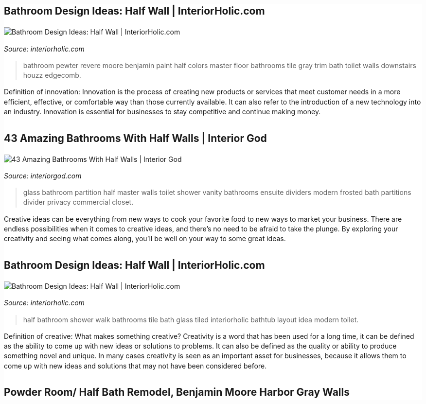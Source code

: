     
## Bathroom Design Ideas: Half Wall | InteriorHolic.com

<img loading=lazy src="http://www.interiorholic.com/photos/Toilet-halt-wall-with-towel-hanger.jpg" onerror="this.onerror=null;this.src='https://tse2.mm.bing.net/th?id=OIP.Zsb-abygO1xIXluFae1FjAHaLH&amp;pid=15.1';" alt="Bathroom Design Ideas: Half Wall | InteriorHolic.com">

_Source: interiorholic.com_

>bathroom pewter revere moore benjamin paint half colors master floor bathrooms tile gray trim bath toilet walls downstairs houzz edgecomb. 

	

Definition of innovation:
Innovation is the process of creating new products or services that meet customer needs in a more efficient, effective, or comfortable way than those currently available. It can also refer to the introduction of a new technology into an industry. Innovation is essential for businesses to stay competitive and continue making money.

    
## 43 Amazing Bathrooms With Half Walls | Interior God

<img loading=lazy src="http://interiorgod.com/wp-content/uploads/2016/05/Modern-Clean-Master-ensuite-with-curbless-shower-floating-vanity.jpg" onerror="this.onerror=null;this.src='https://tse3.mm.bing.net/th?id=OIP.h4xmF-DcnHS7MED7r0_b6AHaKe&amp;pid=15.1';" alt="43 Amazing Bathrooms With Half Walls | Interior God">

_Source: interiorgod.com_

>glass bathroom partition half master walls toilet shower vanity bathrooms ensuite dividers modern frosted bath partitions divider privacy commercial closet. 

	

Creative ideas can be everything from new ways to cook your favorite food to new ways to market your business. There are endless possibilities when it comes to creative ideas, and there’s no need to be afraid to take the plunge. By exploring your creativity and seeing what comes along, you’ll be well on your way to some great ideas.

    
## Bathroom Design Ideas: Half Wall | InteriorHolic.com

<img loading=lazy src="http://www.interiorholic.com/photos/Walk-in-shower-half-wall.jpg" onerror="this.onerror=null;this.src='https://tse1.mm.bing.net/th?id=OIP._-DDaZ_LGc-8twFlNxyw8gHaJ4&amp;pid=15.1';" alt="Bathroom Design Ideas: Half Wall | InteriorHolic.com">

_Source: interiorholic.com_

>half bathroom shower walk bathrooms tile bath glass tiled interiorholic bathtub layout idea modern toilet. 

	

Definition of creative: What makes something creative?
Creativity is a word that has been used for a long time, it can be defined as the ability to come up with new ideas or solutions to problems. It can also be defined as the quality or ability to produce something novel and unique. In many cases creativity is seen as an important asset for businesses, because it allows them to come up with new ideas and solutions that may not have been considered before.

    
## Powder Room/ Half Bath Remodel, Benjamin Moore Harbor Gray Walls
